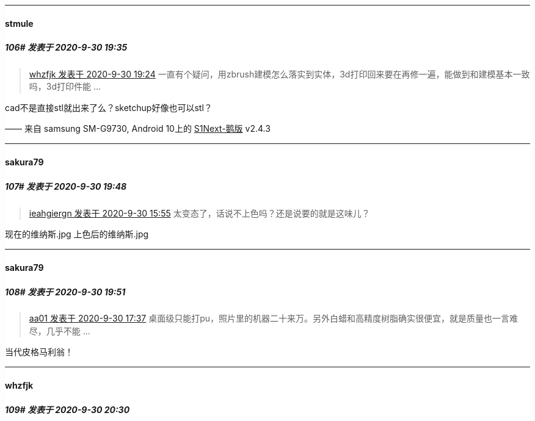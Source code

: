 




*****

####  stmule  
##### 106#       发表于 2020-9-30 19:35



<blockquote><a href="httphttps://bbs.saraba1st.com/2b/forum.php?mod=redirect&amp;goto=findpost&amp;pid=48911682&amp;ptid=1962699" target="_blank">whzfjk 发表于 2020-9-30 19:24</a>
一直有个疑问，用zbrush建模怎么落实到实体，3d打印回来要在再修一遍，能做到和建模基本一致吗，3d打印件能 ...</blockquote>
cad不是直接stl就出来了么？sketchup好像也可以stl？

—— 来自 samsung SM-G9730, Android 10上的 [S1Next-鹅版](https://github.com/ykrank/S1-Next/releases) v2.4.3







*****

####  sakura79  
##### 107#       发表于 2020-9-30 19:48



<blockquote><a href="httphttps://bbs.saraba1st.com/2b/forum.php?mod=redirect&amp;goto=findpost&amp;pid=48909307&amp;ptid=1962699" target="_blank">ieahgiergn 发表于 2020-9-30 15:55</a>
太变态了，话说不上色吗？还是说要的就是这味儿？</blockquote>
现在的维纳斯.jpg
上色后的维纳斯.jpg







*****

####  sakura79  
##### 108#       发表于 2020-9-30 19:51



<blockquote><a href="httphttps://bbs.saraba1st.com/2b/forum.php?mod=redirect&amp;goto=findpost&amp;pid=48910496&amp;ptid=1962699" target="_blank">aa01 发表于 2020-9-30 17:37</a>
桌面级只能打pu，照片里的机器二十来万。另外白蜡和高精度树脂确实很便宜，就是质量也一言难尽，几乎不能 ...</blockquote>
当代皮格马利翁！







*****

####  whzfjk  
##### 109#       发表于 2020-9-30 20:30
